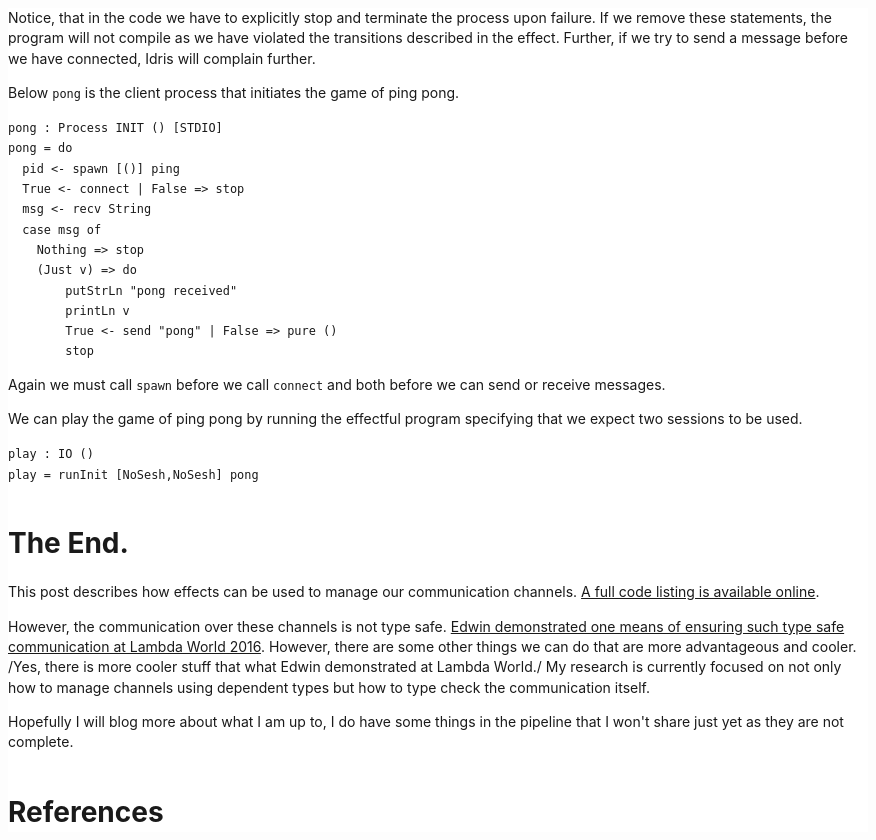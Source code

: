 Notice, that in the code we have to explicitly stop and terminate the
process upon failure. If we remove these statements, the program will
not compile as we have violated the transitions described in the effect.
Further, if we try to send a message before we have connected, Idris
will complain further.

Below `pong` is the client process that initiates the game of ping pong.

``` {.idris}
pong : Process INIT () [STDIO]
pong = do
  pid <- spawn [()] ping
  True <- connect | False => stop
  msg <- recv String
  case msg of
    Nothing => stop
    (Just v) => do
        putStrLn "pong received"
        printLn v
        True <- send "pong" | False => pure ()
        stop
```

Again we must call `spawn` before we call `connect` and both before we
can send or receive messages.

We can play the game of ping pong by running the effectful program
specifying that we expect two sessions to be used.

``` {.idris}
play : IO ()
play = runInit [NoSesh,NoSesh] pong
```

The End.
========

This post describes how effects can be used to manage our communication
channels. [A full code listing is available online](https://gist.github.com/jfdm/52904b466298f1e53da5f43c723f01ac).

However, the communication over these channels is not type
safe. [Edwin demonstrated one means of ensuring such type safe communication at Lambda World 2016](https://twitter.com/edwinbrady/status/782165539514875904). However, there are some other things we can do that are more advantageous and cooler. /Yes, there is more cooler stuff that what Edwin demonstrated at Lambda World./
My research is currently focused on not only how to manage channels using dependent types but how to type check the communication itself.

Hopefully I will blog more about what I am up to, I do have some things in the pipeline that I won't share just yet as they are not complete.

References
==========
